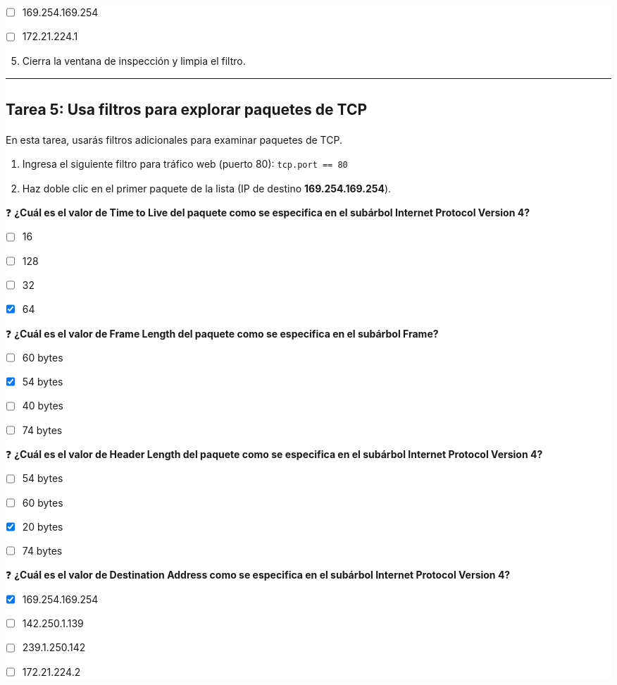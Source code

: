- [ ] 169.254.169.254
    
- [ ] 172.21.224.1
    

5. Cierra la ventana de inspección y limpia el filtro.
    

---

## **Tarea 5: Usa filtros para explorar paquetes de TCP**

En esta tarea, usarás filtros adicionales para examinar paquetes de TCP.

1. Ingresa el siguiente filtro para tráfico web (puerto 80): `tcp.port == 80`
    
2. Haz doble clic en el primer paquete de la lista (IP de destino **169.254.169.254**).
    

❓ **¿Cuál es el valor de Time to Live del paquete como se especifica en el subárbol Internet Protocol Version 4?**

- [ ] 16
    
- [ ] 128
    
- [ ] 32
    
- [x] 64
    

❓ **¿Cuál es el valor de Frame Length del paquete como se especifica en el subárbol Frame?**

- [ ] 60 bytes
    
- [x] 54 bytes
    
- [ ] 40 bytes
    
- [ ] 74 bytes
    

❓ **¿Cuál es el valor de Header Length del paquete como se especifica en el subárbol Internet Protocol Version 4?**

- [ ] 54 bytes
    
- [ ] 60 bytes
    
- [x] 20 bytes
    
- [ ] 74 bytes
    

❓ **¿Cuál es el valor de Destination Address como se especifica en el subárbol Internet Protocol Version 4?**

- [x] 169.254.169.254
    
- [ ] 142.250.1.139
    
- [ ] 239.1.250.142
    
- [ ] 172.21.224.2
    